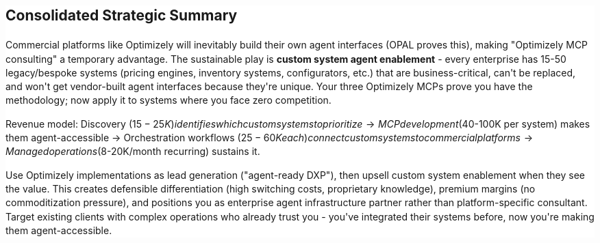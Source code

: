 
## Consolidated Strategic Summary

Commercial platforms like Optimizely will inevitably build their own agent interfaces (OPAL proves this), making "Optimizely MCP consulting" a temporary advantage. The sustainable play is **custom system agent enablement** - every enterprise has 15-50 legacy/bespoke systems (pricing engines, inventory systems, configurators, etc.) that are business-critical, can't be replaced, and won't get vendor-built agent interfaces because they're unique. Your three Optimizely MCPs prove you have the methodology; now apply it to systems where you face zero competition.

Revenue model: Discovery ($15-25K) identifies which custom systems to prioritize → MCP development ($40-100K per system) makes them agent-accessible → Orchestration workflows ($25-60K each) connect custom systems to commercial platforms → Managed operations ($8-20K/month recurring) sustains it.

Use Optimizely implementations as lead generation ("agent-ready DXP"), then upsell custom system enablement when they see the value. This creates defensible differentiation (high switching costs, proprietary knowledge), premium margins (no commoditization pressure), and positions you as enterprise agent infrastructure partner rather than platform-specific consultant. Target existing clients with complex operations who already trust you - you've integrated their systems before, now you're making them agent-accessible.
